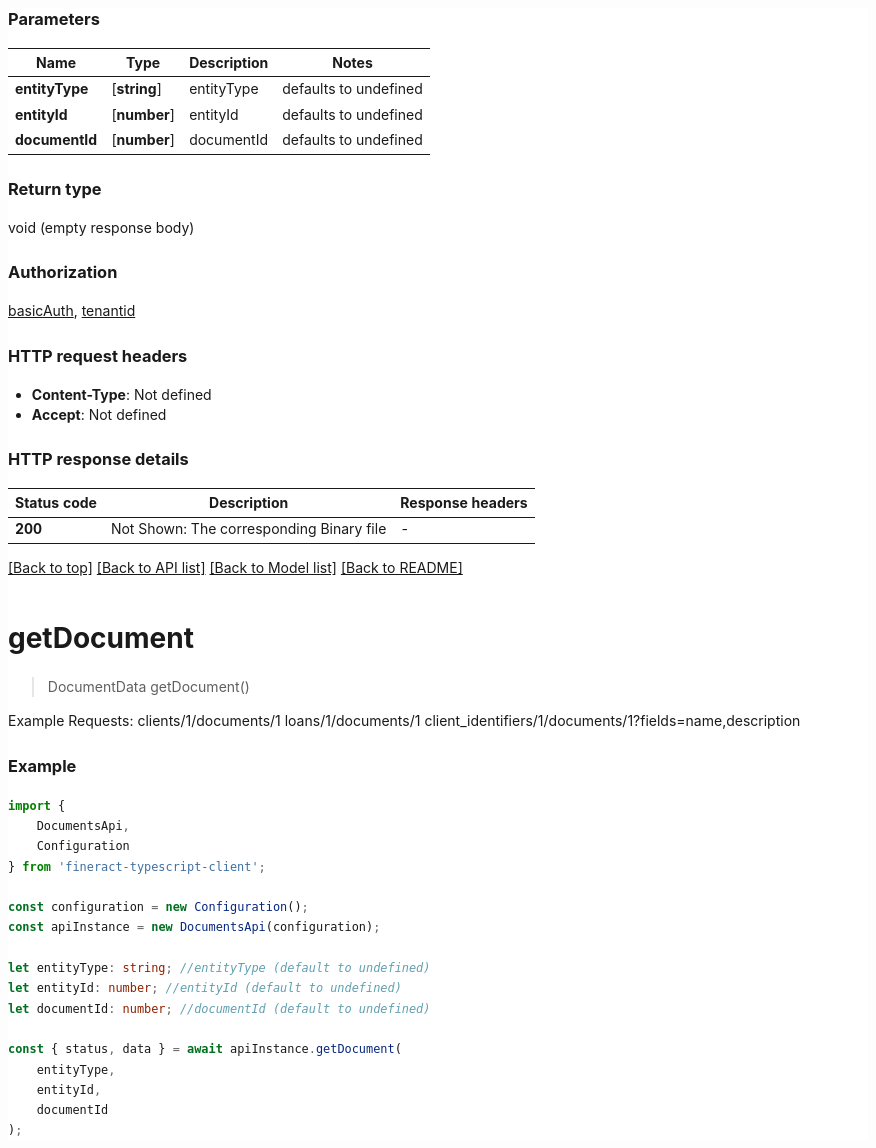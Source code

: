### Parameters

|Name | Type | Description  | Notes|
|------------- | ------------- | ------------- | -------------|
| **entityType** | [**string**] | entityType | defaults to undefined|
| **entityId** | [**number**] | entityId | defaults to undefined|
| **documentId** | [**number**] | documentId | defaults to undefined|


### Return type

void (empty response body)

### Authorization

[basicAuth](../README.md#basicAuth), [tenantid](../README.md#tenantid)

### HTTP request headers

 - **Content-Type**: Not defined
 - **Accept**: Not defined


### HTTP response details
| Status code | Description | Response headers |
|-------------|-------------|------------------|
|**200** | Not Shown: The corresponding Binary file |  -  |

[[Back to top]](#) [[Back to API list]](../README.md#documentation-for-api-endpoints) [[Back to Model list]](../README.md#documentation-for-models) [[Back to README]](../README.md)

# **getDocument**
> DocumentData getDocument()

Example Requests:  clients/1/documents/1   loans/1/documents/1   client_identifiers/1/documents/1?fields=name,description

### Example

```typescript
import {
    DocumentsApi,
    Configuration
} from 'fineract-typescript-client';

const configuration = new Configuration();
const apiInstance = new DocumentsApi(configuration);

let entityType: string; //entityType (default to undefined)
let entityId: number; //entityId (default to undefined)
let documentId: number; //documentId (default to undefined)

const { status, data } = await apiInstance.getDocument(
    entityType,
    entityId,
    documentId
);
```
